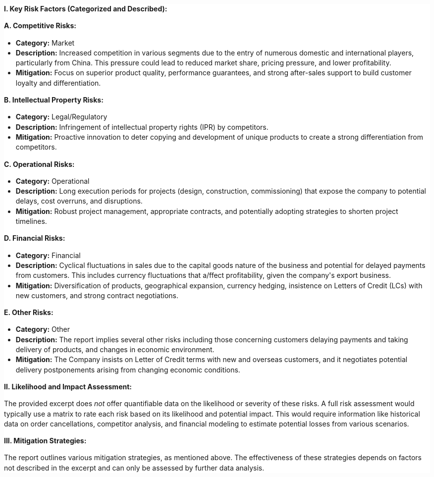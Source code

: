 **I. Key Risk Factors (Categorized and Described):**

**A. Competitive Risks:**

* **Category:** Market
* **Description:** Increased competition in various segments due to the entry of numerous domestic and international players, particularly from China.  This pressure could lead to reduced market share, pricing pressure, and lower profitability.
* **Mitigation:**  Focus on superior product quality, performance guarantees,  and strong after-sales support to build customer loyalty and differentiation.


**B. Intellectual Property Risks:**

* **Category:** Legal/Regulatory
* **Description:** Infringement of intellectual property rights (IPR) by competitors.
* **Mitigation:** Proactive innovation to deter copying and development of unique products to create a strong differentiation from competitors.


**C. Operational Risks:**

* **Category:** Operational
* **Description:** Long execution periods for projects (design, construction, commissioning) that expose the company to potential delays, cost overruns, and disruptions.
* **Mitigation:** Robust project management, appropriate contracts, and potentially adopting strategies to shorten project timelines.


**D. Financial Risks:**

* **Category:** Financial
* **Description:**  Cyclical fluctuations in sales due to the capital goods nature of the business and potential for delayed payments from customers. This includes currency fluctuations that a/ffect profitability, given the company's export business.
* **Mitigation:** Diversification of products, geographical expansion, currency hedging, insistence on Letters of Credit (LCs) with new customers, and strong contract negotiations.


**E. Other Risks:**

* **Category:** Other
* **Description:** The report implies several other risks including those concerning customers delaying payments and taking delivery of products, and changes in economic environment.
* **Mitigation:** The Company insists on Letter of Credit terms with new and overseas customers, and it negotiates potential delivery postponements arising from changing economic conditions.


**II. Likelihood and Impact Assessment:**

The provided excerpt does *not* offer quantifiable data on the likelihood or severity of these risks. A full risk assessment would typically use a matrix to rate each risk based on its likelihood and potential impact.  This would require information like historical data on order cancellations, competitor analysis, and financial modeling to estimate potential losses from various scenarios.


**III. Mitigation Strategies:**

The report outlines various mitigation strategies, as mentioned above.  The effectiveness of these strategies depends on factors not described in the excerpt and can only be assessed by further data analysis.

